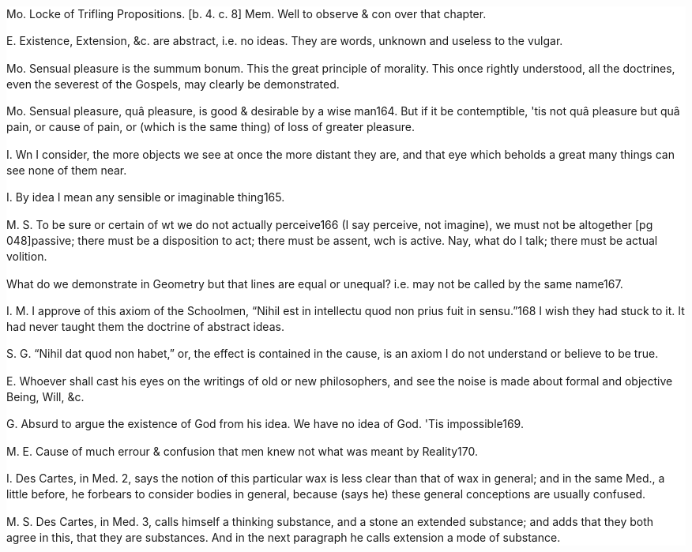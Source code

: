 Mo.
Locke of Trifling Propositions. [b. 4. c. 8] Mem. Well to observe & con over that chapter.

E.
Existence, Extension, &c. are abstract, i.e. no ideas. They are words, unknown and useless to the vulgar.

Mo.
Sensual pleasure is the summum bonum. This the great principle of morality. This once rightly understood, all the doctrines, even the severest of the Gospels, may clearly be demonstrated.

Mo.
Sensual pleasure, quâ pleasure, is good & desirable by a wise man164. But if it be contemptible, 'tis not quâ pleasure but quâ pain, or cause of pain, or (which is the same thing) of loss of greater pleasure.

I.
Wn I consider, the more objects we see at once the more distant they are, and that eye which beholds a great many things can see none of them near.

I.
By idea I mean any sensible or imaginable thing165.

M. S.
To be sure or certain of wt we do not actually perceive166 (I say perceive, not imagine), we must not be altogether [pg 048]passive; there must be a disposition to act; there must be assent, wch is active. Nay, what do I talk; there must be actual volition.

What do we demonstrate in Geometry but that lines are equal or unequal? i.e. may not be called by the same name167.

I. M.
I approve of this axiom of the Schoolmen, “Nihil est in intellectu quod non prius fuit in sensu.”168 I wish they had stuck to it. It had never taught them the doctrine of abstract ideas.

S. G.
“Nihil dat quod non habet,” or, the effect is contained in the cause, is an axiom I do not understand or believe to be true.

E.
Whoever shall cast his eyes on the writings of old or new philosophers, and see the noise is made about formal and objective Being, Will, &c.

G.
Absurd to argue the existence of God from his idea. We have no idea of God. 'Tis impossible169.

M. E.
Cause of much errour & confusion that men knew not what was meant by Reality170.

I.
Des Cartes, in Med. 2, says the notion of this particular wax is less clear than that of wax in general; and in the same Med., a little before, he forbears to consider bodies in general, because (says he) these general conceptions are usually confused.

M. S.
Des Cartes, in Med. 3, calls himself a thinking substance, and a stone an extended substance; and adds that they both agree in this, that they are substances. And in the next paragraph he calls extension a mode of substance.

